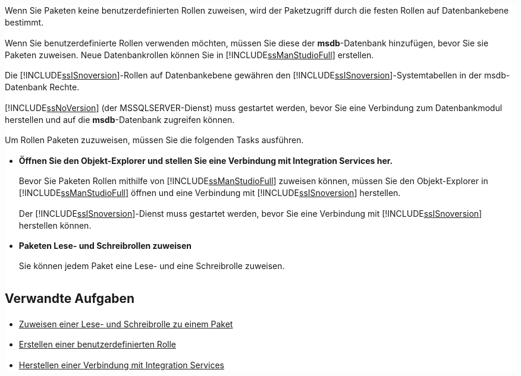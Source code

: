  Wenn Sie Paketen keine benutzerdefinierten Rollen zuweisen, wird der Paketzugriff durch die festen Rollen auf Datenbankebene bestimmt.  
  
 Wenn Sie benutzerdefinierte Rollen verwenden möchten, müssen Sie diese der **msdb**-Datenbank hinzufügen, bevor Sie sie Paketen zuweisen. Neue Datenbankrollen können Sie in [!INCLUDE[ssManStudioFull](../../includes/ssmanstudiofull-md.md)] erstellen.  
  
 Die [!INCLUDE[ssISnoversion](../../includes/ssisnoversion-md.md)]-Rollen auf Datenbankebene gewähren den [!INCLUDE[ssISnoversion](../../includes/ssisnoversion-md.md)]-Systemtabellen in der msdb-Datenbank Rechte.  
  
 [!INCLUDE[ssNoVersion](../../includes/ssnoversion-md.md)] (der MSSQLSERVER-Dienst) muss gestartet werden, bevor Sie eine Verbindung zum Datenbankmodul herstellen und auf die **msdb**-Datenbank zugreifen können.  
  
 Um Rollen Paketen zuzuweisen, müssen Sie die folgenden Tasks ausführen.  
  
-   **Öffnen Sie den Objekt-Explorer und stellen Sie eine Verbindung mit Integration Services her.**  
  
     Bevor Sie Paketen Rollen mithilfe von [!INCLUDE[ssManStudioFull](../../includes/ssmanstudiofull-md.md)] zuweisen können, müssen Sie den Objekt-Explorer in [!INCLUDE[ssManStudioFull](../../includes/ssmanstudiofull-md.md)] öffnen und eine Verbindung mit [!INCLUDE[ssISnoversion](../../includes/ssisnoversion-md.md)] herstellen.  
  
     Der [!INCLUDE[ssISnoversion](../../includes/ssisnoversion-md.md)]-Dienst muss gestartet werden, bevor Sie eine Verbindung mit [!INCLUDE[ssISnoversion](../../includes/ssisnoversion-md.md)] herstellen können.  
  
-   **Paketen Lese- und Schreibrollen zuweisen**  
  
     Sie können jedem Paket eine Lese- und eine Schreibrolle zuweisen.  
  
## Verwandte Aufgaben  
  
-   [Zuweisen einer Lese- und Schreibrolle zu einem Paket](../../integration-services/service/assign-a-reader-and-writer-role-to-a-package.md)  
  
-   [Erstellen einer benutzerdefinierten Rolle](../../integration-services/service/create-a-user-defined-role.md)  
  
-   [Herstellen einer Verbindung mit Integration Services](../../integration-services/service/connect-to-integration-services.md)  
  
  
